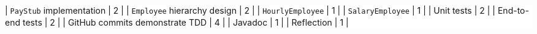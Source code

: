| `PayStub` implementation       | 2      |
| `Employee` hierarchy design    | 2      |
| `HourlyEmployee`               | 1      |
| `SalaryEmployee`               | 1      | 
| Unit tests                     | 2      | 
| End-to-end tests               | 2      | 
| GitHub commits demonstrate TDD | 4      | 
| Javadoc                        | 1      | 
| Reflection                     | 1      | 